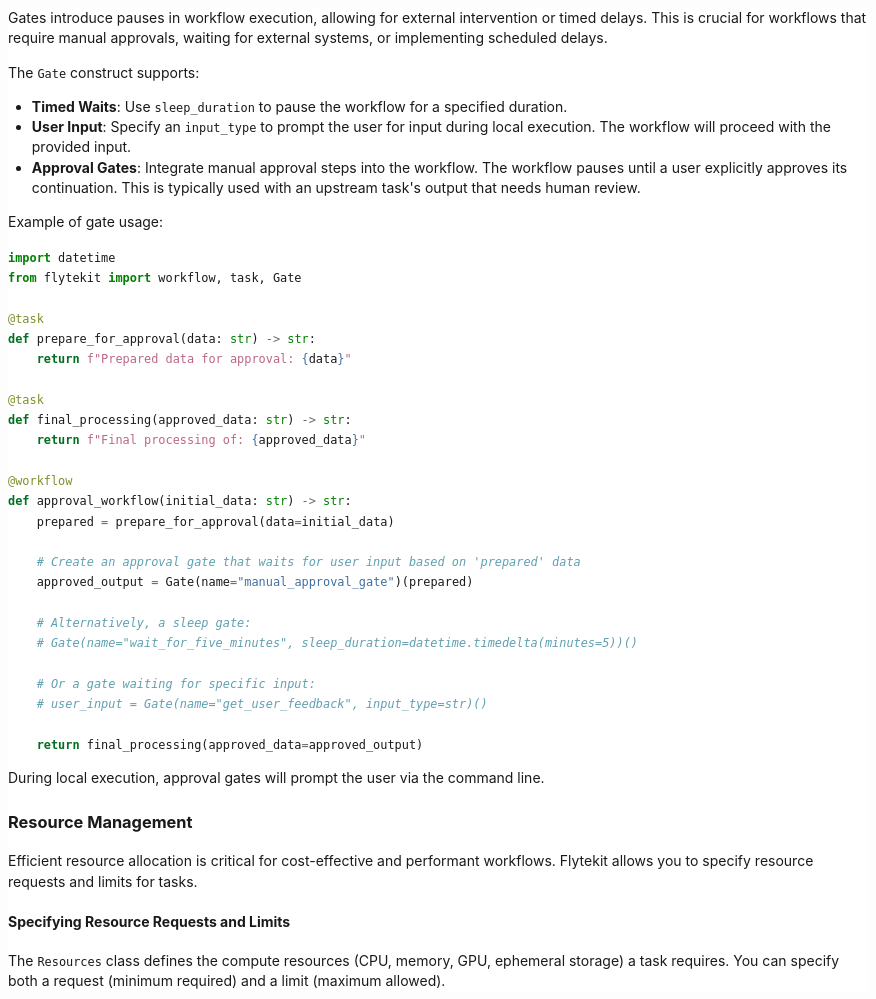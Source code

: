 Gates introduce pauses in workflow execution, allowing for external intervention or timed delays. This is crucial for workflows that require manual approvals, waiting for external systems, or implementing scheduled delays.

The `Gate` construct supports:
*   **Timed Waits**: Use `sleep_duration` to pause the workflow for a specified duration.
*   **User Input**: Specify an `input_type` to prompt the user for input during local execution. The workflow will proceed with the provided input.
*   **Approval Gates**: Integrate manual approval steps into the workflow. The workflow pauses until a user explicitly approves its continuation. This is typically used with an upstream task's output that needs human review.

Example of gate usage:

```python
import datetime
from flytekit import workflow, task, Gate

@task
def prepare_for_approval(data: str) -> str:
    return f"Prepared data for approval: {data}"

@task
def final_processing(approved_data: str) -> str:
    return f"Final processing of: {approved_data}"

@workflow
def approval_workflow(initial_data: str) -> str:
    prepared = prepare_for_approval(data=initial_data)

    # Create an approval gate that waits for user input based on 'prepared' data
    approved_output = Gate(name="manual_approval_gate")(prepared)

    # Alternatively, a sleep gate:
    # Gate(name="wait_for_five_minutes", sleep_duration=datetime.timedelta(minutes=5))()

    # Or a gate waiting for specific input:
    # user_input = Gate(name="get_user_feedback", input_type=str)()

    return final_processing(approved_data=approved_output)
```

During local execution, approval gates will prompt the user via the command line.

### Resource Management

Efficient resource allocation is critical for cost-effective and performant workflows. Flytekit allows you to specify resource requests and limits for tasks.

#### Specifying Resource Requests and Limits

The `Resources` class defines the compute resources (CPU, memory, GPU, ephemeral storage) a task requires. You can specify both a request (minimum required) and a limit (maximum allowed).
